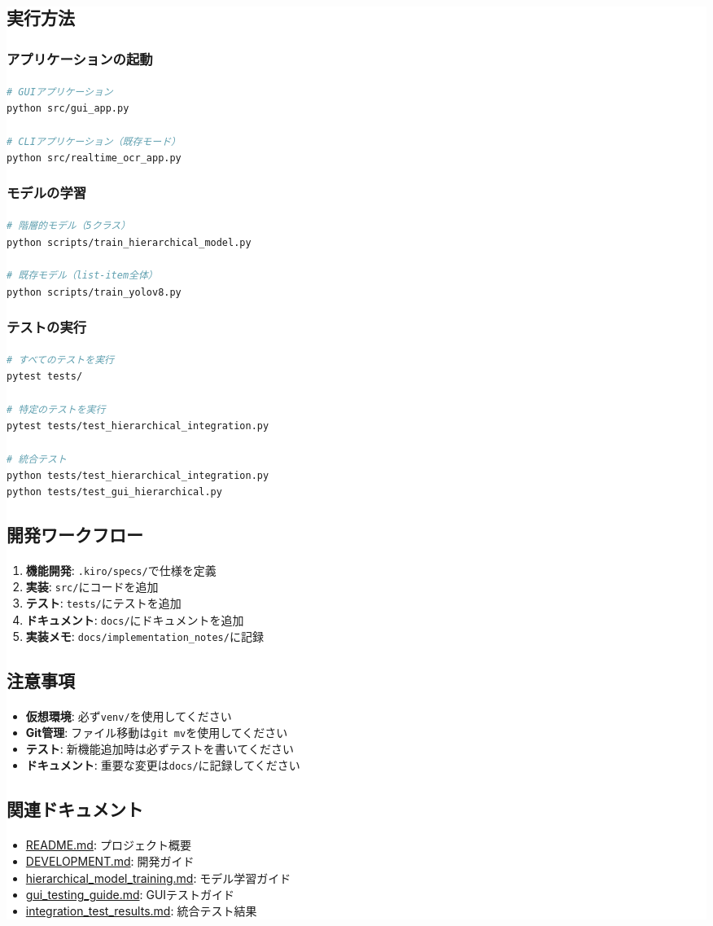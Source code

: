 ## 実行方法

### アプリケーションの起動

```bash
# GUIアプリケーション
python src/gui_app.py

# CLIアプリケーション（既存モード）
python src/realtime_ocr_app.py
```

### モデルの学習

```bash
# 階層的モデル（5クラス）
python scripts/train_hierarchical_model.py

# 既存モデル（list-item全体）
python scripts/train_yolov8.py
```

### テストの実行

```bash
# すべてのテストを実行
pytest tests/

# 特定のテストを実行
pytest tests/test_hierarchical_integration.py

# 統合テスト
python tests/test_hierarchical_integration.py
python tests/test_gui_hierarchical.py
```

## 開発ワークフロー

1. **機能開発**: `.kiro/specs/`で仕様を定義
2. **実装**: `src/`にコードを追加
3. **テスト**: `tests/`にテストを追加
4. **ドキュメント**: `docs/`にドキュメントを追加
5. **実装メモ**: `docs/implementation_notes/`に記録

## 注意事項

- **仮想環境**: 必ず`venv/`を使用してください
- **Git管理**: ファイル移動は`git mv`を使用してください
- **テスト**: 新機能追加時は必ずテストを書いてください
- **ドキュメント**: 重要な変更は`docs/`に記録してください

## 関連ドキュメント

- [README.md](../README.md): プロジェクト概要
- [DEVELOPMENT.md](DEVELOPMENT.md): 開発ガイド
- [hierarchical_model_training.md](hierarchical_model_training.md): モデル学習ガイド
- [gui_testing_guide.md](gui_testing_guide.md): GUIテストガイド
- [integration_test_results.md](integration_test_results.md): 統合テスト結果
